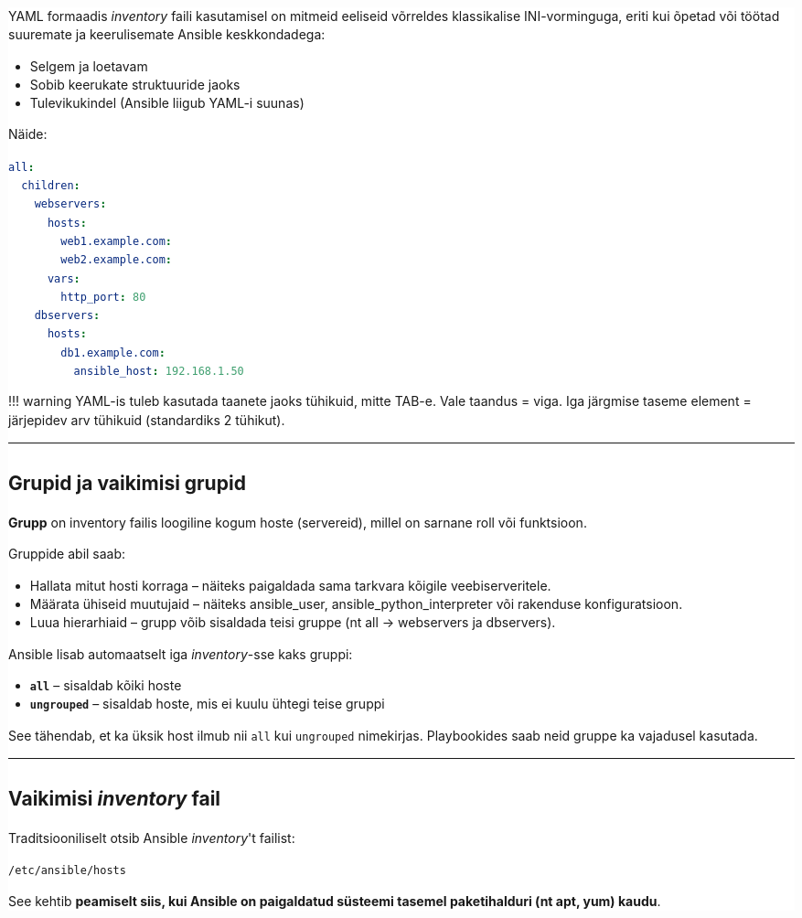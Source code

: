 YAML formaadis *inventory* faili kasutamisel on mitmeid eeliseid võrreldes klassikalise INI-vorminguga, eriti kui õpetad või töötad suuremate ja keerulisemate Ansible keskkondadega:

- Selgem ja loetavam
- Sobib keerukate struktuuride jaoks
- Tulevikukindel (Ansible liigub YAML-i suunas)

Näide:
```yaml
all:
  children:
    webservers:
      hosts:
        web1.example.com:
        web2.example.com:
      vars:
        http_port: 80
    dbservers:
      hosts:
        db1.example.com:
          ansible_host: 192.168.1.50
```          

!!! warning
    YAML-is tuleb kasutada taanete jaoks tühikuid, mitte TAB-e. Vale taandus = viga. Iga järgmise taseme element = järjepidev arv tühikuid (standardiks 2 tühikut).


---

## Grupid ja vaikimisi grupid

**Grupp** on inventory failis loogiline kogum hoste (servereid), millel on sarnane roll või funktsioon. 

Gruppide abil saab:

- Hallata mitut hosti korraga – näiteks paigaldada sama tarkvara kõigile veebiserveritele.
- Määrata ühiseid muutujaid – näiteks ansible_user, ansible_python_interpreter või rakenduse konfiguratsioon.
- Luua hierarhiaid – grupp võib sisaldada teisi gruppe (nt all → webservers ja dbservers).

Ansible lisab automaatselt iga *inventory*-sse kaks gruppi:

- **`all`** – sisaldab kõiki hoste
- **`ungrouped`** – sisaldab hoste, mis ei kuulu ühtegi teise gruppi

See tähendab, et ka üksik host ilmub nii `all` kui `ungrouped` nimekirjas. Playbookides saab neid gruppe ka vajadusel kasutada.

---

## Vaikimisi *inventory* fail

Traditsiooniliselt otsib Ansible *inventory*'t failist:
```
/etc/ansible/hosts
```
See kehtib **peamiselt siis, kui Ansible on paigaldatud süsteemi tasemel paketihalduri (nt apt, yum) kaudu**.
